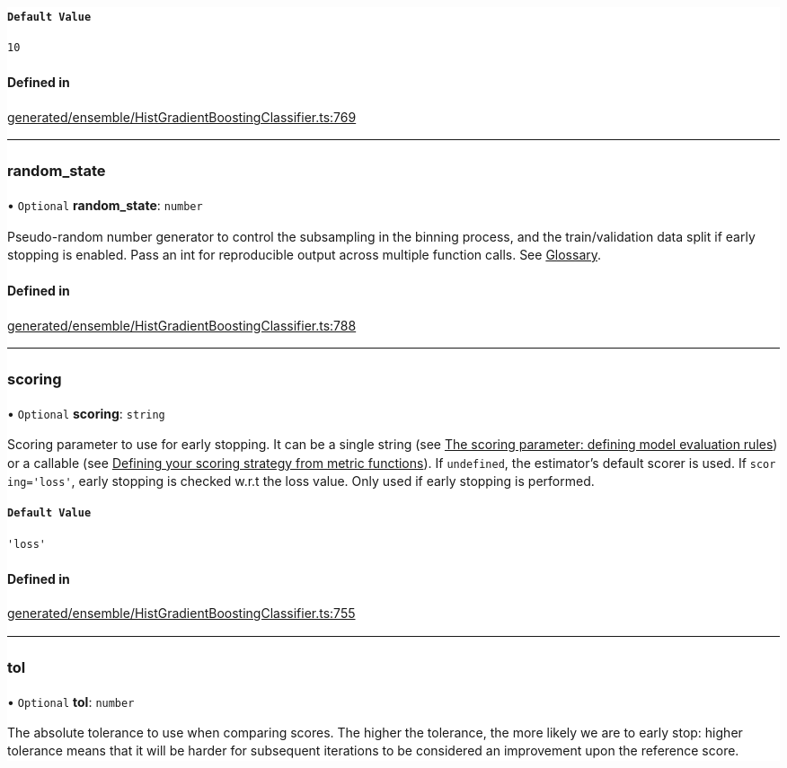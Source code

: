 **`Default Value`**

`10`

#### Defined in

[generated/ensemble/HistGradientBoostingClassifier.ts:769](https://github.com/transitive-bullshit/scikit-learn-ts/blob/367336a/packages/sklearn/src/generated/ensemble/HistGradientBoostingClassifier.ts#L769)

___

### random\_state

• `Optional` **random\_state**: `number`

Pseudo-random number generator to control the subsampling in the binning process, and the train/validation data split if early stopping is enabled. Pass an int for reproducible output across multiple function calls. See [Glossary](../../glossary.html#term-random_state).

#### Defined in

[generated/ensemble/HistGradientBoostingClassifier.ts:788](https://github.com/transitive-bullshit/scikit-learn-ts/blob/367336a/packages/sklearn/src/generated/ensemble/HistGradientBoostingClassifier.ts#L788)

___

### scoring

• `Optional` **scoring**: `string`

Scoring parameter to use for early stopping. It can be a single string (see [The scoring parameter: defining model evaluation rules](../model_evaluation.html#scoring-parameter)) or a callable (see [Defining your scoring strategy from metric functions](../model_evaluation.html#scoring)). If `undefined`, the estimator’s default scorer is used. If `scoring='loss'`, early stopping is checked w.r.t the loss value. Only used if early stopping is performed.

**`Default Value`**

`'loss'`

#### Defined in

[generated/ensemble/HistGradientBoostingClassifier.ts:755](https://github.com/transitive-bullshit/scikit-learn-ts/blob/367336a/packages/sklearn/src/generated/ensemble/HistGradientBoostingClassifier.ts#L755)

___

### tol

• `Optional` **tol**: `number`

The absolute tolerance to use when comparing scores. The higher the tolerance, the more likely we are to early stop: higher tolerance means that it will be harder for subsequent iterations to be considered an improvement upon the reference score.
